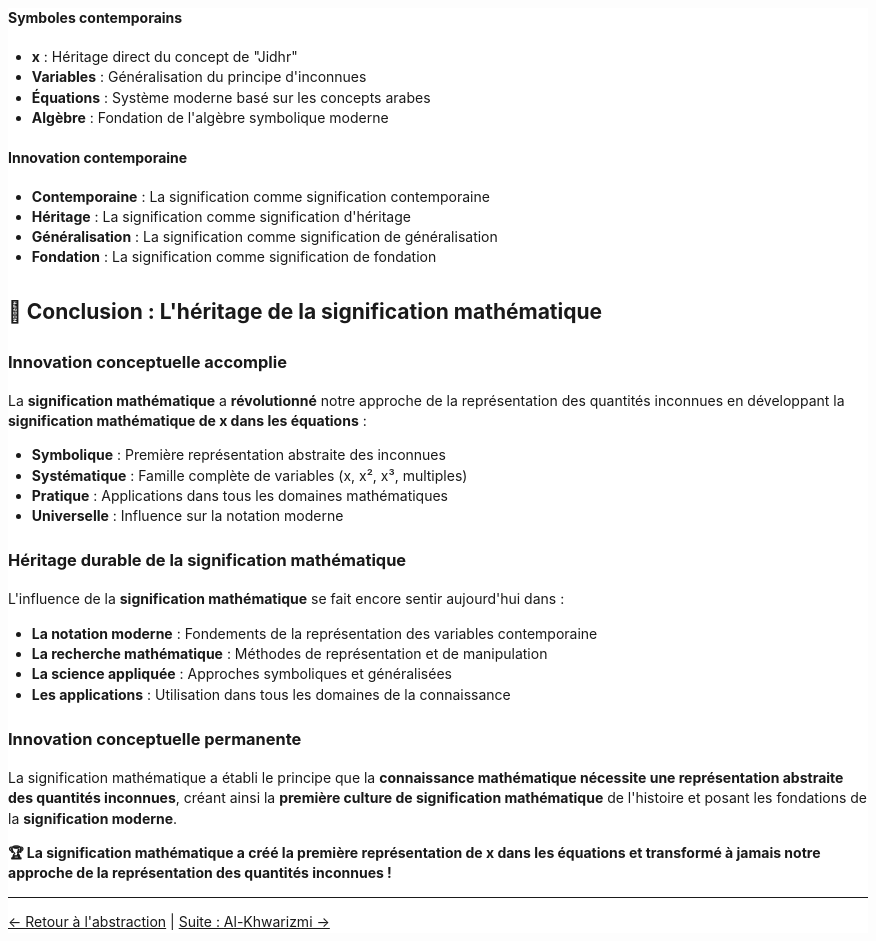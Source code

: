 #### **Symboles contemporains**
- **x** : Héritage direct du concept de "Jidhr"
- **Variables** : Généralisation du principe d'inconnues
- **Équations** : Système moderne basé sur les concepts arabes
- **Algèbre** : Fondation de l'algèbre symbolique moderne

#### **Innovation contemporaine**
- **Contemporaine** : La signification comme signification contemporaine
- **Héritage** : La signification comme signification d'héritage
- **Généralisation** : La signification comme signification de généralisation
- **Fondation** : La signification comme signification de fondation

## 🎯 Conclusion : L'héritage de la signification mathématique

### **Innovation conceptuelle accomplie**

La **signification mathématique** a **révolutionné** notre approche de la représentation des quantités inconnues en développant la **signification mathématique de x dans les équations** :

- **Symbolique** : Première représentation abstraite des inconnues
- **Systématique** : Famille complète de variables (x, x², x³, multiples)
- **Pratique** : Applications dans tous les domaines mathématiques
- **Universelle** : Influence sur la notation moderne

### **Héritage durable de la signification mathématique**

L'influence de la **signification mathématique** se fait encore sentir aujourd'hui dans :
- **La notation moderne** : Fondements de la représentation des variables contemporaine
- **La recherche mathématique** : Méthodes de représentation et de manipulation
- **La science appliquée** : Approches symboliques et généralisées
- **Les applications** : Utilisation dans tous les domaines de la connaissance

### **Innovation conceptuelle permanente**

La signification mathématique a établi le principe que la **connaissance mathématique nécessite une représentation abstraite des quantités inconnues**, créant ainsi la **première culture de signification mathématique** de l'histoire et posant les fondations de la **signification moderne**.

**🏆 La signification mathématique a créé la première représentation de x dans les équations et transformé à jamais notre approche de la représentation des quantités inconnues !**

---

[← Retour à l'abstraction](3.1.1.31_Abstraction_Premiere_Representation_Symbolique_x2.md) | [Suite : Al-Khwarizmi →](3.1_Al_Khwarizmi.md)
